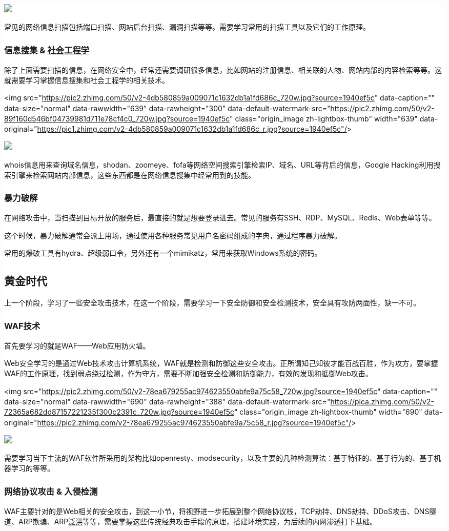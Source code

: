 ![](https://pic3.zhimg.com/80/v2-55d19e355fe827ecb9f6cc6222e0997a_1440w.jpg?source=1940ef5c)

常见的网络信息扫描包括端口扫描、网站后台扫描、漏洞扫描等等。需要学习常用的扫描工具以及它们的工作原理。

### **信息搜集 & [社会工程学](https://www.zhihu.com/search?q=%E7%A4%BE%E4%BC%9A%E5%B7%A5%E7%A8%8B%E5%AD%A6&search_source=Entity&hybrid_search_source=Entity&hybrid_search_extra=%7B%22sourceType%22%3A%22answer%22%2C%22sourceId%22%3A2016059595%7D)**

除了上面需要扫描的信息，在网络安全中，经常还需要调研很多信息，比如网站的注册信息、相关联的人物、网站内部的内容检索等等。这就需要学习掌握信息搜集和社会工程学的相关技术。

&lt;img src="https://pic2.zhimg.com/50/v2-4db580859a009071c1632db1a1fd686c_720w.jpg?source=1940ef5c" data-caption="" data-size="normal" data-rawwidth="639" data-rawheight="300" data-default-watermark-src="https://pic2.zhimg.com/50/v2-89f160d546bf04739981d711e78cf4c0_720w.jpg?source=1940ef5c" class="origin_image zh-lightbox-thumb" width="639" data-original="https://pic1.zhimg.com/v2-4db580859a009071c1632db1a1fd686c_r.jpg?source=1940ef5c"/&gt;

![](https://pic2.zhimg.com/80/v2-4db580859a009071c1632db1a1fd686c_1440w.jpg?source=1940ef5c)

whois信息用来查询域名信息，shodan、zoomeye、fofa等网络空间搜索引擎检索IP、域名、URL等背后的信息，Google Hacking利用搜索引擎来检索网站内部信息，这些东西都是在网络信息搜集中经常用到的技能。

### **暴力破解**

在网络攻击中，当扫描到目标开放的服务后，最直接的就是想要登录进去。常见的服务有SSH、RDP、MySQL、Redis、Web表单等等。

这个时候，暴力破解通常会派上用场，通过使用各种服务常见用户名密码组成的字典，通过程序暴力破解。

常用的爆破工具有hydra、超级弱口令，另外还有一个mimikatz，常用来获取Windows系统的密码。

## **黄金时代**

上一个阶段，学习了一些安全攻击技术，在这一个阶段，需要学习一下安全防御和安全检测技术，安全具有攻防两面性，缺一不可。

### **WAF技术**

首先要学习的就是WAF——Web应用防火墙。

Web安全学习的是通过Web技术攻击计算机系统，WAF就是检测和防御这些安全攻击。正所谓知己知彼才能百战百胜，作为攻方，要掌握WAF的工作原理，找到弱点绕过检测，作为守方，需要不断加强安全检测和防御能力，有效的发现和抵御Web攻击。

&lt;img src="https://pic2.zhimg.com/50/v2-78ea679255ac974623550abfe9a75c58_720w.jpg?source=1940ef5c" data-caption="" data-size="normal" data-rawwidth="690" data-rawheight="388" data-default-watermark-src="https://pica.zhimg.com/50/v2-72365a682dd87157221235f300c2391c_720w.jpg?source=1940ef5c" class="origin_image zh-lightbox-thumb" width="690" data-original="https://pic2.zhimg.com/v2-78ea679255ac974623550abfe9a75c58_r.jpg?source=1940ef5c"/&gt;

![](https://pic2.zhimg.com/80/v2-78ea679255ac974623550abfe9a75c58_1440w.jpg?source=1940ef5c)

需要学习当下主流的WAF软件所采用的架构比如openresty、modsecurity，以及主要的几种检测算法：基于特征的、基于行为的、基于机器学习的等等。

### **网络协议攻击 & 入侵检测**

WAF主要针对的是Web相关的安全攻击，到这一小节，将视野进一步拓展到整个网络协议栈，TCP劫持、DNS劫持、DDoS攻击、DNS隧道、ARP欺骗、ARP[泛洪](https://www.zhihu.com/search?q=%E6%B3%9B%E6%B4%AA&search_source=Entity&hybrid_search_source=Entity&hybrid_search_extra=%7B%22sourceType%22%3A%22answer%22%2C%22sourceId%22%3A2016059595%7D)等等，需要掌握这些传统经典攻击手段的原理，搭建环境实践，为后续的内网渗透打下基础。
